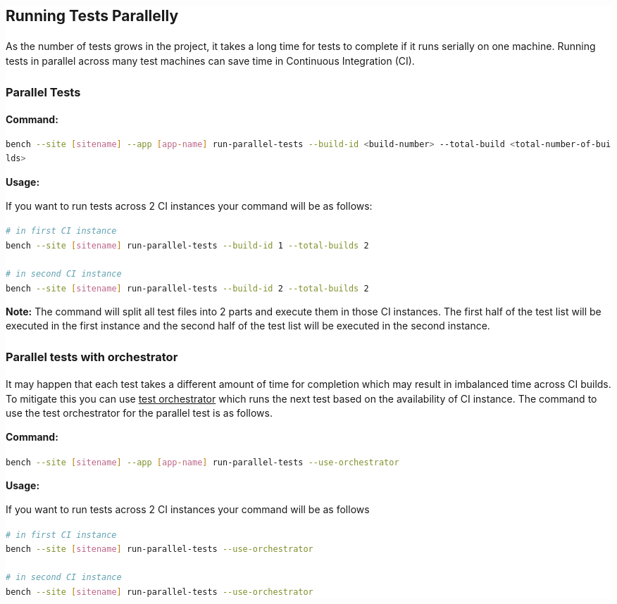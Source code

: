 ## Running Tests Parallelly

As the number of tests grows in the project, it takes a long time for tests to complete if it runs serially on one machine.
Running tests in parallel across many test machines can save time in Continuous Integration (CI).

### Parallel Tests

**Command:**

```bash
bench --site [sitename] --app [app-name] run-parallel-tests --build-id <build-number> --total-build <total-number-of-builds>
```

**Usage:**

If you want to run tests across 2 CI instances your command will be as follows:

```bash
# in first CI instance
bench --site [sitename] run-parallel-tests --build-id 1 --total-builds 2

# in second CI instance
bench --site [sitename] run-parallel-tests --build-id 2 --total-builds 2
```

**Note:** The command will split all test files into 2 parts and execute them in those CI instances.
The first half of the test list will be executed in the first instance and the second half of the test list will be executed in the second instance.

### Parallel tests with orchestrator

It may happen that each test takes a different amount of time for completion which may result in imbalanced time across CI builds. To mitigate this you can use [test orchestrator](https://github.com/frappe/test-orchestrator) which runs the next test based on the availability of CI instance. The command to use the test orchestrator for the parallel test is as follows.

**Command:**

```bash
bench --site [sitename] --app [app-name] run-parallel-tests --use-orchestrator
```

**Usage:**

If you want to run tests across 2 CI instances your command will be as follows

```bash
# in first CI instance
bench --site [sitename] run-parallel-tests --use-orchestrator

# in second CI instance
bench --site [sitename] run-parallel-tests --use-orchestrator
```
